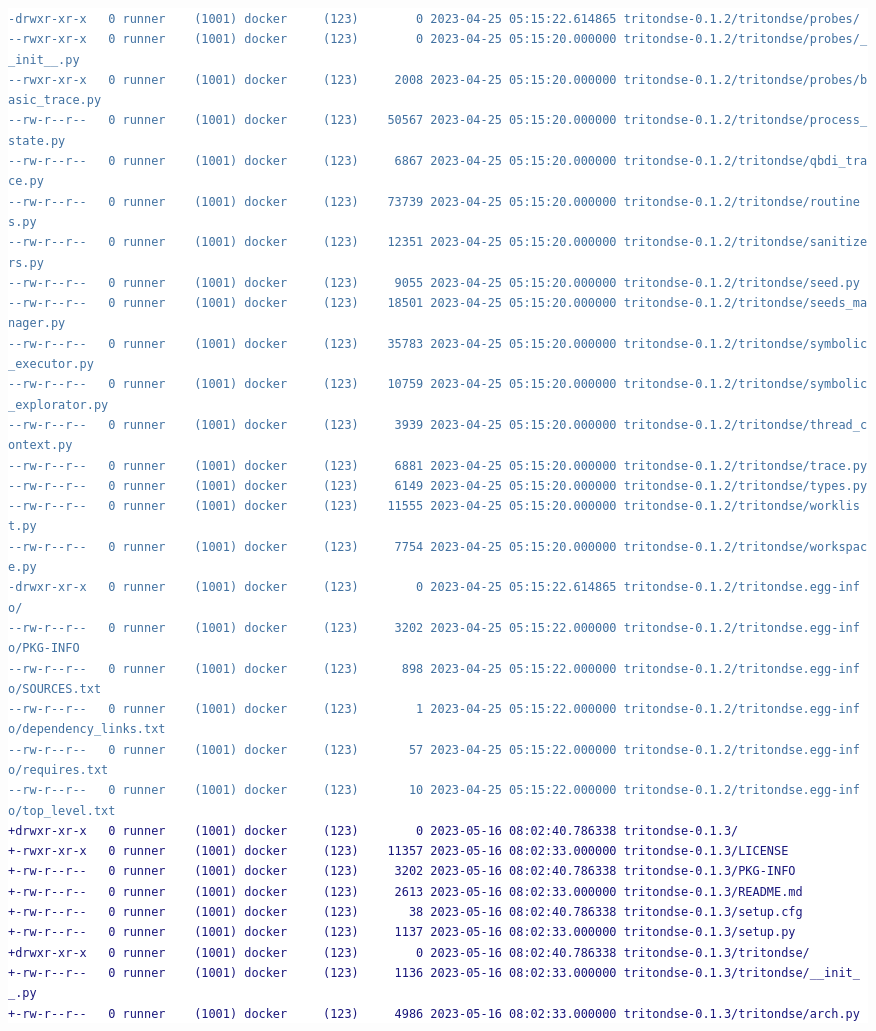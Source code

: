 ```diff
-drwxr-xr-x   0 runner    (1001) docker     (123)        0 2023-04-25 05:15:22.614865 tritondse-0.1.2/tritondse/probes/
--rwxr-xr-x   0 runner    (1001) docker     (123)        0 2023-04-25 05:15:20.000000 tritondse-0.1.2/tritondse/probes/__init__.py
--rwxr-xr-x   0 runner    (1001) docker     (123)     2008 2023-04-25 05:15:20.000000 tritondse-0.1.2/tritondse/probes/basic_trace.py
--rw-r--r--   0 runner    (1001) docker     (123)    50567 2023-04-25 05:15:20.000000 tritondse-0.1.2/tritondse/process_state.py
--rw-r--r--   0 runner    (1001) docker     (123)     6867 2023-04-25 05:15:20.000000 tritondse-0.1.2/tritondse/qbdi_trace.py
--rw-r--r--   0 runner    (1001) docker     (123)    73739 2023-04-25 05:15:20.000000 tritondse-0.1.2/tritondse/routines.py
--rw-r--r--   0 runner    (1001) docker     (123)    12351 2023-04-25 05:15:20.000000 tritondse-0.1.2/tritondse/sanitizers.py
--rw-r--r--   0 runner    (1001) docker     (123)     9055 2023-04-25 05:15:20.000000 tritondse-0.1.2/tritondse/seed.py
--rw-r--r--   0 runner    (1001) docker     (123)    18501 2023-04-25 05:15:20.000000 tritondse-0.1.2/tritondse/seeds_manager.py
--rw-r--r--   0 runner    (1001) docker     (123)    35783 2023-04-25 05:15:20.000000 tritondse-0.1.2/tritondse/symbolic_executor.py
--rw-r--r--   0 runner    (1001) docker     (123)    10759 2023-04-25 05:15:20.000000 tritondse-0.1.2/tritondse/symbolic_explorator.py
--rw-r--r--   0 runner    (1001) docker     (123)     3939 2023-04-25 05:15:20.000000 tritondse-0.1.2/tritondse/thread_context.py
--rw-r--r--   0 runner    (1001) docker     (123)     6881 2023-04-25 05:15:20.000000 tritondse-0.1.2/tritondse/trace.py
--rw-r--r--   0 runner    (1001) docker     (123)     6149 2023-04-25 05:15:20.000000 tritondse-0.1.2/tritondse/types.py
--rw-r--r--   0 runner    (1001) docker     (123)    11555 2023-04-25 05:15:20.000000 tritondse-0.1.2/tritondse/worklist.py
--rw-r--r--   0 runner    (1001) docker     (123)     7754 2023-04-25 05:15:20.000000 tritondse-0.1.2/tritondse/workspace.py
-drwxr-xr-x   0 runner    (1001) docker     (123)        0 2023-04-25 05:15:22.614865 tritondse-0.1.2/tritondse.egg-info/
--rw-r--r--   0 runner    (1001) docker     (123)     3202 2023-04-25 05:15:22.000000 tritondse-0.1.2/tritondse.egg-info/PKG-INFO
--rw-r--r--   0 runner    (1001) docker     (123)      898 2023-04-25 05:15:22.000000 tritondse-0.1.2/tritondse.egg-info/SOURCES.txt
--rw-r--r--   0 runner    (1001) docker     (123)        1 2023-04-25 05:15:22.000000 tritondse-0.1.2/tritondse.egg-info/dependency_links.txt
--rw-r--r--   0 runner    (1001) docker     (123)       57 2023-04-25 05:15:22.000000 tritondse-0.1.2/tritondse.egg-info/requires.txt
--rw-r--r--   0 runner    (1001) docker     (123)       10 2023-04-25 05:15:22.000000 tritondse-0.1.2/tritondse.egg-info/top_level.txt
+drwxr-xr-x   0 runner    (1001) docker     (123)        0 2023-05-16 08:02:40.786338 tritondse-0.1.3/
+-rwxr-xr-x   0 runner    (1001) docker     (123)    11357 2023-05-16 08:02:33.000000 tritondse-0.1.3/LICENSE
+-rw-r--r--   0 runner    (1001) docker     (123)     3202 2023-05-16 08:02:40.786338 tritondse-0.1.3/PKG-INFO
+-rw-r--r--   0 runner    (1001) docker     (123)     2613 2023-05-16 08:02:33.000000 tritondse-0.1.3/README.md
+-rw-r--r--   0 runner    (1001) docker     (123)       38 2023-05-16 08:02:40.786338 tritondse-0.1.3/setup.cfg
+-rw-r--r--   0 runner    (1001) docker     (123)     1137 2023-05-16 08:02:33.000000 tritondse-0.1.3/setup.py
+drwxr-xr-x   0 runner    (1001) docker     (123)        0 2023-05-16 08:02:40.786338 tritondse-0.1.3/tritondse/
+-rw-r--r--   0 runner    (1001) docker     (123)     1136 2023-05-16 08:02:33.000000 tritondse-0.1.3/tritondse/__init__.py
+-rw-r--r--   0 runner    (1001) docker     (123)     4986 2023-05-16 08:02:33.000000 tritondse-0.1.3/tritondse/arch.py
```